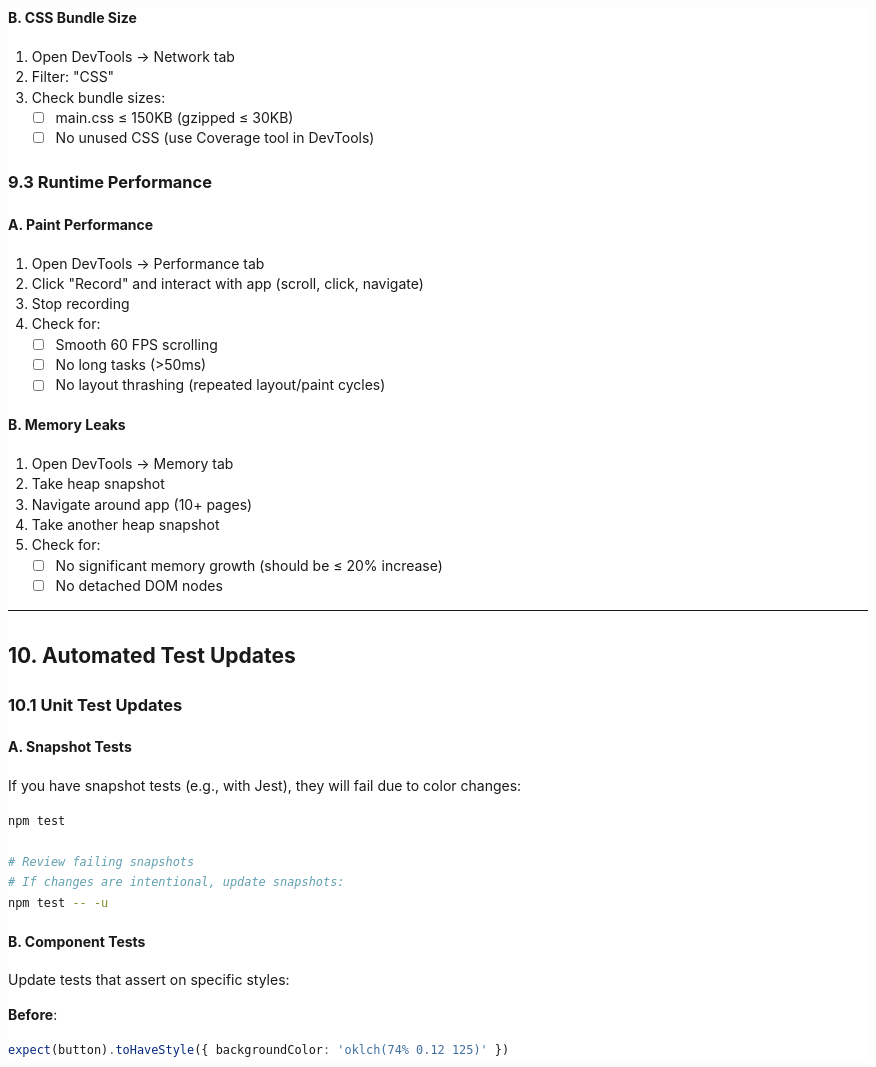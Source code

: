 #### B. CSS Bundle Size
1. Open DevTools → Network tab
2. Filter: "CSS"
3. Check bundle sizes:
   - [ ] main.css ≤ 150KB (gzipped ≤ 30KB)
   - [ ] No unused CSS (use Coverage tool in DevTools)

### 9.3 Runtime Performance

#### A. Paint Performance
1. Open DevTools → Performance tab
2. Click "Record" and interact with app (scroll, click, navigate)
3. Stop recording
4. Check for:
   - [ ] Smooth 60 FPS scrolling
   - [ ] No long tasks (>50ms)
   - [ ] No layout thrashing (repeated layout/paint cycles)

#### B. Memory Leaks
1. Open DevTools → Memory tab
2. Take heap snapshot
3. Navigate around app (10+ pages)
4. Take another heap snapshot
5. Check for:
   - [ ] No significant memory growth (should be ≤ 20% increase)
   - [ ] No detached DOM nodes

---

## 10. Automated Test Updates

### 10.1 Unit Test Updates

#### A. Snapshot Tests
If you have snapshot tests (e.g., with Jest), they will fail due to color changes:

```bash
npm test

# Review failing snapshots
# If changes are intentional, update snapshots:
npm test -- -u
```

#### B. Component Tests
Update tests that assert on specific styles:

**Before**:
```typescript
expect(button).toHaveStyle({ backgroundColor: 'oklch(74% 0.12 125)' })
```
